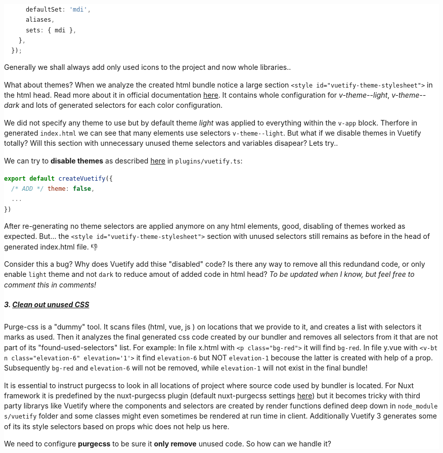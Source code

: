 ```javascript
      defaultSet: 'mdi',
      aliases,
      sets: { mdi },
    },
  }); 
```
Generally we shall always add only used icons to the project and now whole libraries..

What about themes? 
When we analyze the created html bundle notice a large section `<style id="vuetify-theme-stylesheet">`  in the html head. Read more about it in official documentation [here](https://next.vuetifyjs.com/en/features/theme/#implementation). It contains whole configuration for _v-theme--light_, _v-theme--dark_ and lots of generated selectors for each color configuration.

We did not specify any theme to use but by default theme _light_ was applied to everything within the `v-app` block. Therfore in generated `index.html` we can see that many elements use selectors `v-theme--light`. But what if we disable themes in Vuetify totally? Will this section with unnecessary unused theme selectors and variables disapear? Lets try..

We can try to **disable themes** as described [here](https://next.vuetifyjs.com/en/features/theme/#disable-theme) in `plugins/vuetify.ts`: 

```javascript
export default createVuetify({
  /* ADD */ theme: false, 
  ...
})
```

After re-generating no theme selectors are applied anymore on any html elements, good, disabling of themes worked as expected. But... the `<style id="vuetify-theme-stylesheet">` section with unused selectors still remains as before in the head of generated index.html file. 👎

Consider this a bug? Why does Vuetify add thise "disabled" code? Is there any way to remove all this redundand code, or only enable `light` theme and not `dark` to reduce amout of added code in html head? _To be updated when I know, but feel free to comment this in comments!_

##### 3. [Clean out unused CSS](#clean-out-unused-css)


Purge-css is a "dummy" tool. It scans files (html, vue, js ) on locations that we provide to it, and creates a list with selectors it marks as used. Then it analyzes the final generated css code created by our bundler and removes all selectors from it that are not part of its "found-used-selectors" list. For example: In file x.html with `<p class="bg-red">` it will find `bg-red`. In file y.vue with `<v-btn class="elevation-6" elevation='1'>` it find `elevation-6` but NOT `elevation-1` becouse the latter is created with help of a prop. Subsequently `bg-red` and `elevation-6` will not be removed, while `elevation-1` will not exist in the final bundle!

It is essential to instruct purgecss to look in all locations of project where source code used by bundler is located. For Nuxt framework it is predefined by the nuxt-purgecss plugin (default nuxt-purgecss settings [here](https://github.com/Developmint/nuxt-purgecss/blob/main/src/config.ts)) but it becomes tricky with third party librarys like Vuetify where the components and selectors are created by render functions defined deep down in `node_modules/vuetify` folder and some classes might even sometimes be rendered at run time in client. Additionally Vuetify 3 generates some of its its style selectors based on props whic does not help us here.

We need to configure **purgecss** to be sure it **only remove** unused code. So how can we handle it?


